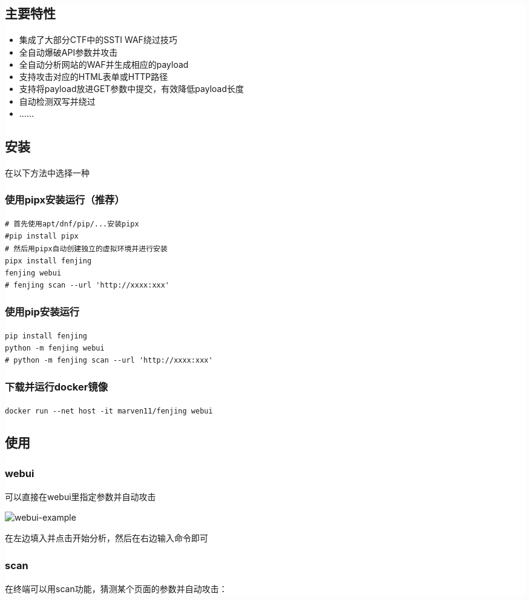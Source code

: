 ## 主要特性

- 集成了大部分CTF中的SSTI WAF绕过技巧
- 全自动爆破API参数并攻击
- 全自动分析网站的WAF并生成相应的payload
- 支持攻击对应的HTML表单或HTTP路径
- 支持将payload放进GET参数中提交，有效降低payload长度
- 自动检测双写并绕过
- ......

## 安装

在以下方法中选择一种

### 使用pipx安装运行（推荐）

```shell
# 首先使用apt/dnf/pip/...安装pipx
#pip install pipx
# 然后用pipx自动创建独立的虚拟环境并进行安装
pipx install fenjing
fenjing webui
# fenjing scan --url 'http://xxxx:xxx'
```

### 使用pip安装运行

```shell
pip install fenjing
python -m fenjing webui
# python -m fenjing scan --url 'http://xxxx:xxx'
```

### 下载并运行docker镜像

```shell
docker run --net host -it marven11/fenjing webui
```

## 使用

### webui

可以直接在webui里指定参数并自动攻击

![webui-example](assets/webui-example.png)

在左边填入并点击开始分析，然后在右边输入命令即可

### scan

在终端可以用scan功能，猜测某个页面的参数并自动攻击：
